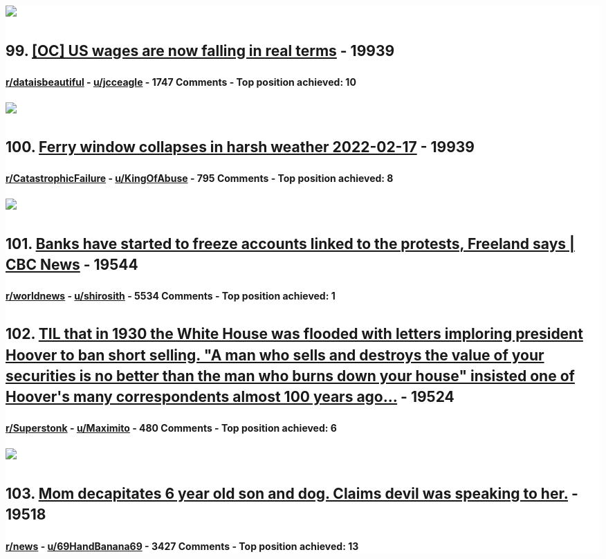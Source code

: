 <a href="https://www.vice.com/en/article/epxm5n/gary-bowser-small-apartment-owes-nintendo-10-million"><img src="https://b.thumbs.redditmedia.com/6HxiSS9-tisxiqnA-u93jbFf4lpc9Dj09rYo7_vp8Zg.jpg"></img></a>

## 99. [[OC] US wages are now falling in real terms](http://reddit.com/r/dataisbeautiful/comments/suqj9n/oc_us_wages_are_now_falling_in_real_terms/) - 19939
#### [r/dataisbeautiful](http://reddit.com/r/dataisbeautiful) - [u/jcceagle](http://reddit.com/u/jcceagle) - 1747 Comments - Top position achieved: 10

<a href="https://v.redd.it/tx92yz5xoei81"><img src="https://a.thumbs.redditmedia.com/tDC_W5KgpjwWq_CLbUAlmvMTeNzG4YT8i_Rv20JOZP4.jpg"></img></a>

## 100. [Ferry window collapses in harsh weather 2022-02-17](http://reddit.com/r/CatastrophicFailure/comments/sum1gs/ferry_window_collapses_in_harsh_weather_20220217/) - 19939
#### [r/CatastrophicFailure](http://reddit.com/r/CatastrophicFailure) - [u/KingOfAbuse](http://reddit.com/u/KingOfAbuse) - 795 Comments - Top position achieved: 8

<a href="https://v.redd.it/ij27imavidi81"><img src="https://b.thumbs.redditmedia.com/n4HoXkZrB4qRIpcKAtK4vHseKCRBebh1L5jtZg7cvMM.jpg"></img></a>

## 101. [Banks have started to freeze accounts linked to the protests, Freeland says | CBC News](http://reddit.com/r/worldnews/comments/suxx70/banks_have_started_to_freeze_accounts_linked_to/) - 19544
#### [r/worldnews](http://reddit.com/r/worldnews) - [u/shirosith](http://reddit.com/u/shirosith) - 5534 Comments - Top position achieved: 1

## 102. [TIL that in 1930 the White House was flooded with letters imploring president Hoover to ban short selling. "A man who sells and destroys the value of your securities is no better than the man who burns down your house" insisted one of Hoover's many correspondents almost 100 years ago...](http://reddit.com/r/Superstonk/comments/sumyfq/til_that_in_1930_the_white_house_was_flooded_with/) - 19524
#### [r/Superstonk](http://reddit.com/r/Superstonk) - [u/Maximito](http://reddit.com/u/Maximito) - 480 Comments - Top position achieved: 6

<a href="https://i.redd.it/ul0znp1xrdi81.png"><img src="https://b.thumbs.redditmedia.com/cXxG2PNxBltnztF4anUkfBxQFfeHP2UXzt1tF0WbquY.jpg"></img></a>

## 103. [Mom decapitates 6 year old son and dog. Claims devil was speaking to her.](http://reddit.com/r/news/comments/suljj9/mom_decapitates_6_year_old_son_and_dog_claims/) - 19518
#### [r/news](http://reddit.com/r/news) - [u/69HandBanana69](http://reddit.com/u/69HandBanana69) - 3427 Comments - Top position achieved: 13
